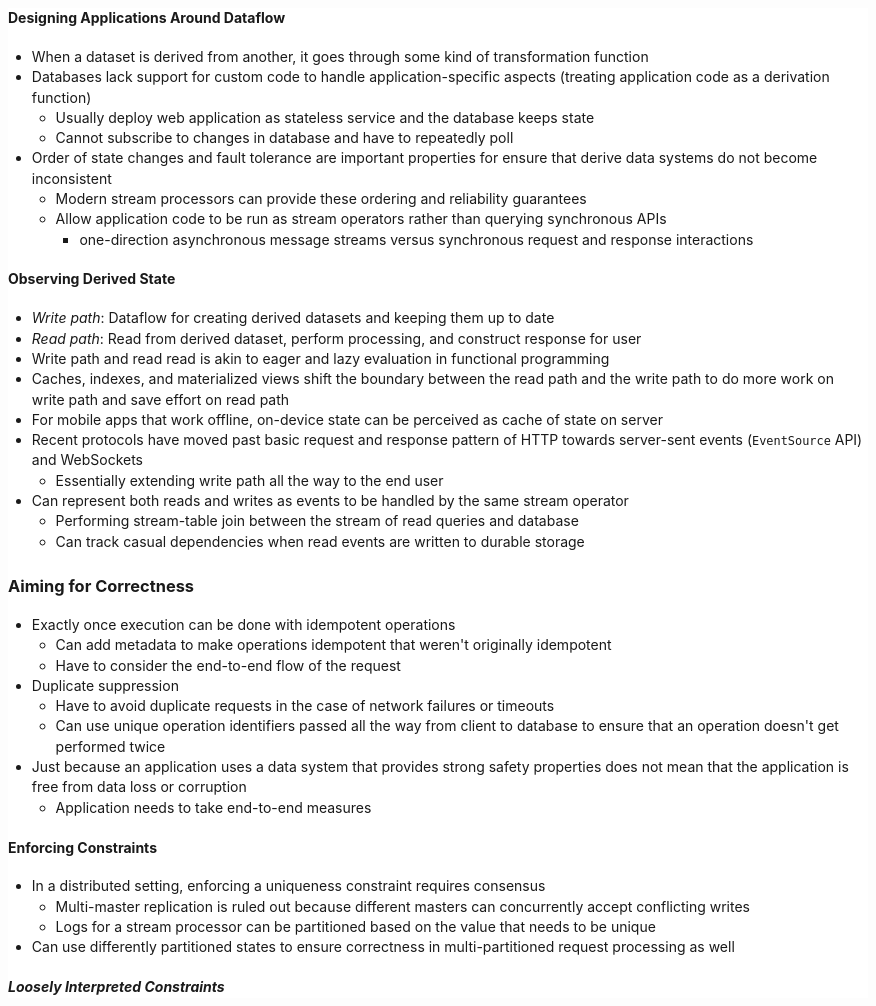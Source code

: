 #### Designing Applications Around Dataflow

- When a dataset is derived from another, it goes through some kind of transformation function
- Databases lack support for custom code to handle application-specific aspects (treating
  application code as a derivation function)
  - Usually deploy web application as stateless service and the database keeps state
  - Cannot subscribe to changes in database and have to repeatedly poll
- Order of state changes and fault tolerance are important properties for ensure that derive data
  systems do not become inconsistent
  - Modern stream processors can provide these ordering and reliability guarantees
  - Allow application code to be run as stream operators rather than querying synchronous APIs
    - one-direction asynchronous message streams versus synchronous request and response
      interactions

#### Observing Derived State

- _Write path_: Dataflow for creating derived datasets and keeping them up to date
- _Read path_: Read from derived dataset, perform processing, and construct response for user
- Write path and read read is akin to eager and lazy evaluation in functional programming
- Caches, indexes, and materialized views shift the boundary between the read path and the write
  path to do more work on write path and save effort on read path
- For mobile apps that work offline, on-device state can be perceived as cache of state on server
- Recent protocols have moved past basic request and response pattern of HTTP towards server-sent
  events (`EventSource` API) and WebSockets
  - Essentially extending write path all the way to the end user
- Can represent both reads and writes as events to be handled by the same stream operator
  - Performing stream-table join between the stream of read queries and database
  - Can track casual dependencies when read events are written to durable storage

### Aiming for Correctness

- Exactly once execution can be done with idempotent operations
  - Can add metadata to make operations idempotent that weren't originally idempotent
  - Have to consider the end-to-end flow of the request
- Duplicate suppression
  - Have to avoid duplicate requests in the case of network failures or timeouts
  - Can use unique operation identifiers passed all the way from client to database to ensure that
    an operation doesn't get performed twice
- Just because an application uses a data system that provides strong safety properties does not
  mean that the application is free from data loss or corruption
  - Application needs to take end-to-end measures

#### Enforcing Constraints

- In a distributed setting, enforcing a uniqueness constraint requires consensus
  - Multi-master replication is ruled out because different masters can concurrently accept
    conflicting writes
  - Logs for a stream processor can be partitioned based on the value that needs to be unique
- Can use differently partitioned states to ensure correctness in multi-partitioned request
  processing as well

##### Loosely Interpreted Constraints
